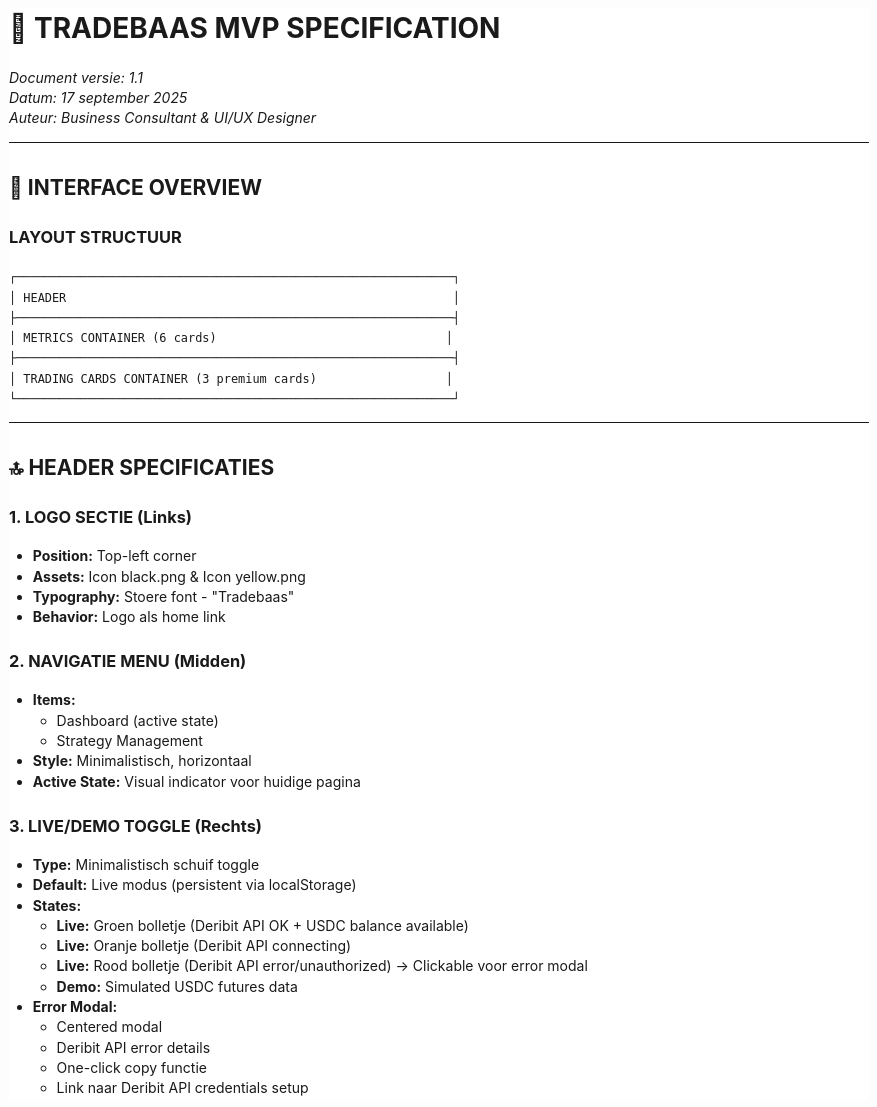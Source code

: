 # 🎯 TRADEBAAS MVP SPECIFICATION

*Document versie: 1.1*  
*Datum: 17 september 2025*  
*Auteur: Business Consultant & UI/UX Designer*

---

## 📱 INTERFACE OVERVIEW

### LAYOUT STRUCTUUR
```
┌─────────────────────────────────────────────────────────────┐
│ HEADER                                                      │
├─────────────────────────────────────────────────────────────┤
│ METRICS CONTAINER (6 cards)                                │
├─────────────────────────────────────────────────────────────┤
│ TRADING CARDS CONTAINER (3 premium cards)                  │
└─────────────────────────────────────────────────────────────┘
```

---

## 🔝 HEADER SPECIFICATIES

### 1. LOGO SECTIE (Links)
- **Position:** Top-left corner
- **Assets:** Icon black.png & Icon yellow.png
- **Typography:** Stoere font - "Tradebaas"
- **Behavior:** Logo als home link

### 2. NAVIGATIE MENU (Midden)
- **Items:** 
  - Dashboard (active state)
  - Strategy Management
- **Style:** Minimalistisch, horizontaal
- **Active State:** Visual indicator voor huidige pagina

### 3. LIVE/DEMO TOGGLE (Rechts)
- **Type:** Minimalistisch schuif toggle
- **Default:** Live modus (persistent via localStorage)
- **States:**
  - **Live:** Groen bolletje (Deribit API OK + USDC balance available)
  - **Live:** Oranje bolletje (Deribit API connecting)
  - **Live:** Rood bolletje (Deribit API error/unauthorized) → Clickable voor error modal
  - **Demo:** Simulated USDC futures data
- **Error Modal:** 
  - Centered modal
  - Deribit API error details
  - One-click copy functie
  - Link naar Deribit API credentials setup
